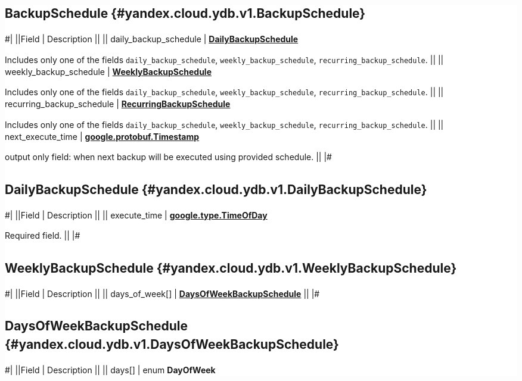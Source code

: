 ## BackupSchedule {#yandex.cloud.ydb.v1.BackupSchedule}

#|
||Field | Description ||
|| daily_backup_schedule | **[DailyBackupSchedule](#yandex.cloud.ydb.v1.DailyBackupSchedule)**

Includes only one of the fields `daily_backup_schedule`, `weekly_backup_schedule`, `recurring_backup_schedule`. ||
|| weekly_backup_schedule | **[WeeklyBackupSchedule](#yandex.cloud.ydb.v1.WeeklyBackupSchedule)**

Includes only one of the fields `daily_backup_schedule`, `weekly_backup_schedule`, `recurring_backup_schedule`. ||
|| recurring_backup_schedule | **[RecurringBackupSchedule](#yandex.cloud.ydb.v1.RecurringBackupSchedule)**

Includes only one of the fields `daily_backup_schedule`, `weekly_backup_schedule`, `recurring_backup_schedule`. ||
|| next_execute_time | **[google.protobuf.Timestamp](https://developers.google.com/protocol-buffers/docs/reference/google.protobuf#timestamp)**

output only field: when next backup will be executed
using provided schedule. ||
|#

## DailyBackupSchedule {#yandex.cloud.ydb.v1.DailyBackupSchedule}

#|
||Field | Description ||
|| execute_time | **[google.type.TimeOfDay](https://github.com/googleapis/googleapis/blob/master/google/type/timeofday.proto)**

Required field.  ||
|#

## WeeklyBackupSchedule {#yandex.cloud.ydb.v1.WeeklyBackupSchedule}

#|
||Field | Description ||
|| days_of_week[] | **[DaysOfWeekBackupSchedule](#yandex.cloud.ydb.v1.DaysOfWeekBackupSchedule)** ||
|#

## DaysOfWeekBackupSchedule {#yandex.cloud.ydb.v1.DaysOfWeekBackupSchedule}

#|
||Field | Description ||
|| days[] | enum **DayOfWeek**

